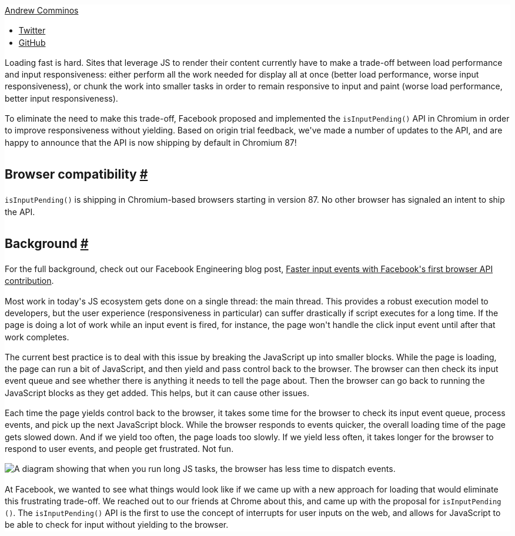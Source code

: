 <a href="/authors/andrewcomminos/" class="w-author__name-link">Andrew Comminos</a>

- <a href="https://twitter.com/acomminos" class="w-author__link">Twitter</a>
- <a href="https://github.com/acomminos" class="w-author__link">GitHub</a>

Loading fast is hard. Sites that leverage JS to render their content currently have to make a trade-off between load performance and input responsiveness: either perform all the work needed for display all at once (better load performance, worse input responsiveness), or chunk the work into smaller tasks in order to remain responsive to input and paint (worse load performance, better input responsiveness).

To eliminate the need to make this trade-off, Facebook proposed and implemented the `isInputPending()` API in Chromium in order to improve responsiveness without yielding. Based on origin trial feedback, we've made a number of updates to the API, and are happy to announce that the API is now shipping by default in Chromium 87!

## Browser compatibility <a href="#browser-compatibility" class="w-headline-link">#</a>

`isInputPending()` is shipping in Chromium-based browsers starting in version 87. No other browser has signaled an intent to ship the API.

## Background <a href="#background" class="w-headline-link">#</a>

For the full background, check out our Facebook Engineering blog post, [Faster input events with Facebook's first browser API contribution](https://engineering.fb.com/developer-tools/isinputpending-api/).

Most work in today's JS ecosystem gets done on a single thread: the main thread. This provides a robust execution model to developers, but the user experience (responsiveness in particular) can suffer drastically if script executes for a long time. If the page is doing a lot of work while an input event is fired, for instance, the page won't handle the click input event until after that work completes.

The current best practice is to deal with this issue by breaking the JavaScript up into smaller blocks. While the page is loading, the page can run a bit of JavaScript, and then yield and pass control back to the browser. The browser can then check its input event queue and see whether there is anything it needs to tell the page about. Then the browser can go back to running the JavaScript blocks as they get added. This helps, but it can cause other issues.

Each time the page yields control back to the browser, it takes some time for the browser to check its input event queue, process events, and pick up the next JavaScript block. While the browser responds to events quicker, the overall loading time of the page gets slowed down. And if we yield too often, the page loads too slowly. If we yield less often, it takes longer for the browser to respond to user events, and people get frustrated. Not fun.

<img src="https://web-dev.imgix.net/image/tcFciHGuF3MxnTr1y5ue01OGLBn2/C2JMVL3EhgBqne5DkrhN.png?auto=format" alt="A diagram showing that when you run long JS tasks, the browser has less time to dispatch events." sizes="(min-width: 800px) 800px, calc(100vw - 48px)" srcset="https://web-dev.imgix.net/image/tcFciHGuF3MxnTr1y5ue01OGLBn2/C2JMVL3EhgBqne5DkrhN.png?auto=format&amp;w=200 200w,     https://web-dev.imgix.net/image/tcFciHGuF3MxnTr1y5ue01OGLBn2/C2JMVL3EhgBqne5DkrhN.png?auto=format&amp;w=228 228w,     https://web-dev.imgix.net/image/tcFciHGuF3MxnTr1y5ue01OGLBn2/C2JMVL3EhgBqne5DkrhN.png?auto=format&amp;w=260 260w,     https://web-dev.imgix.net/image/tcFciHGuF3MxnTr1y5ue01OGLBn2/C2JMVL3EhgBqne5DkrhN.png?auto=format&amp;w=296 296w,     https://web-dev.imgix.net/image/tcFciHGuF3MxnTr1y5ue01OGLBn2/C2JMVL3EhgBqne5DkrhN.png?auto=format&amp;w=338 338w,     https://web-dev.imgix.net/image/tcFciHGuF3MxnTr1y5ue01OGLBn2/C2JMVL3EhgBqne5DkrhN.png?auto=format&amp;w=385 385w,     https://web-dev.imgix.net/image/tcFciHGuF3MxnTr1y5ue01OGLBn2/C2JMVL3EhgBqne5DkrhN.png?auto=format&amp;w=439 439w,     https://web-dev.imgix.net/image/tcFciHGuF3MxnTr1y5ue01OGLBn2/C2JMVL3EhgBqne5DkrhN.png?auto=format&amp;w=500 500w,     https://web-dev.imgix.net/image/tcFciHGuF3MxnTr1y5ue01OGLBn2/C2JMVL3EhgBqne5DkrhN.png?auto=format&amp;w=571 571w,     https://web-dev.imgix.net/image/tcFciHGuF3MxnTr1y5ue01OGLBn2/C2JMVL3EhgBqne5DkrhN.png?auto=format&amp;w=650 650w,     https://web-dev.imgix.net/image/tcFciHGuF3MxnTr1y5ue01OGLBn2/C2JMVL3EhgBqne5DkrhN.png?auto=format&amp;w=741 741w,     https://web-dev.imgix.net/image/tcFciHGuF3MxnTr1y5ue01OGLBn2/C2JMVL3EhgBqne5DkrhN.png?auto=format&amp;w=845 845w,     https://web-dev.imgix.net/image/tcFciHGuF3MxnTr1y5ue01OGLBn2/C2JMVL3EhgBqne5DkrhN.png?auto=format&amp;w=964 964w,     https://web-dev.imgix.net/image/tcFciHGuF3MxnTr1y5ue01OGLBn2/C2JMVL3EhgBqne5DkrhN.png?auto=format&amp;w=1098 1098w,     https://web-dev.imgix.net/image/tcFciHGuF3MxnTr1y5ue01OGLBn2/C2JMVL3EhgBqne5DkrhN.png?auto=format&amp;w=1252 1252w,     https://web-dev.imgix.net/image/tcFciHGuF3MxnTr1y5ue01OGLBn2/C2JMVL3EhgBqne5DkrhN.png?auto=format&amp;w=1428 1428w,     https://web-dev.imgix.net/image/tcFciHGuF3MxnTr1y5ue01OGLBn2/C2JMVL3EhgBqne5DkrhN.png?auto=format&amp;w=1600 1600w" width="800" height="450" />

At Facebook, we wanted to see what things would look like if we came up with a new approach for loading that would eliminate this frustrating trade-off. We reached out to our friends at Chrome about this, and came up with the proposal for `isInputPending()`. The `isInputPending()` API is the first to use the concept of interrupts for user inputs on the web, and allows for JavaScript to be able to check for input without yielding to the browser.
